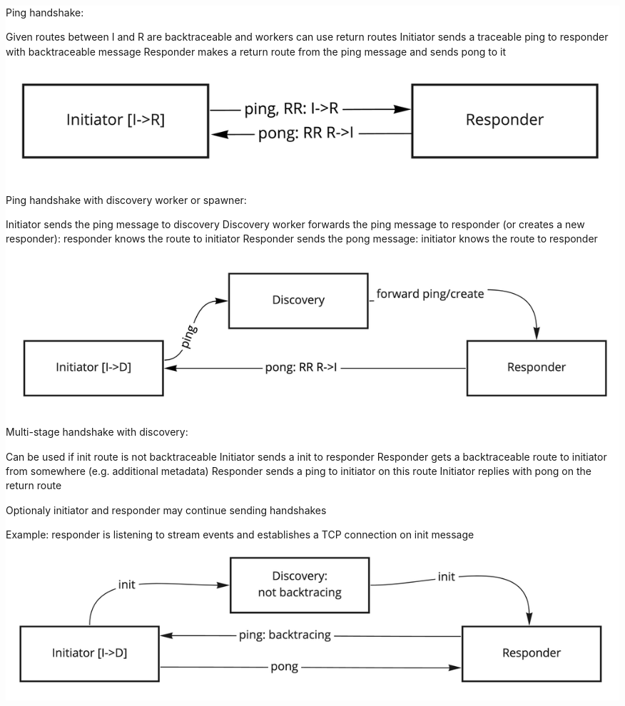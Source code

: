 Ping handshake:

Given routes between I and R are backtraceable and workers can use return routes
Initiator sends a traceable ping to responder with backtraceable message
Responder makes a return route from the ping message and sends pong to it

<img src="./images/session_handshake_simple.jpg" width="100%">


Ping handshake with discovery worker or spawner:

Initiator sends the ping message to discovery
Discovery worker forwards the ping message to responder (or creates a new responder): responder knows the route to initiator
Responder sends the pong message: initiator knows the route to responder

<img src="./images/session_handshake_discovery.jpg" width="100%">


Multi-stage handshake with discovery:

Can be used if init route is not backtraceable
Initiator sends a init to responder
Responder gets a backtraceable route to initiator from somewhere (e.g. additional metadata)
Responder sends a ping to initiator on this route
Initiator replies with pong on the return route

Optionaly initiator and responder may continue sending handshakes

Example: responder is listening to stream events and establishes a TCP connection on init message

<img src="./images/session_handshake_multi.jpg" width="100%">
